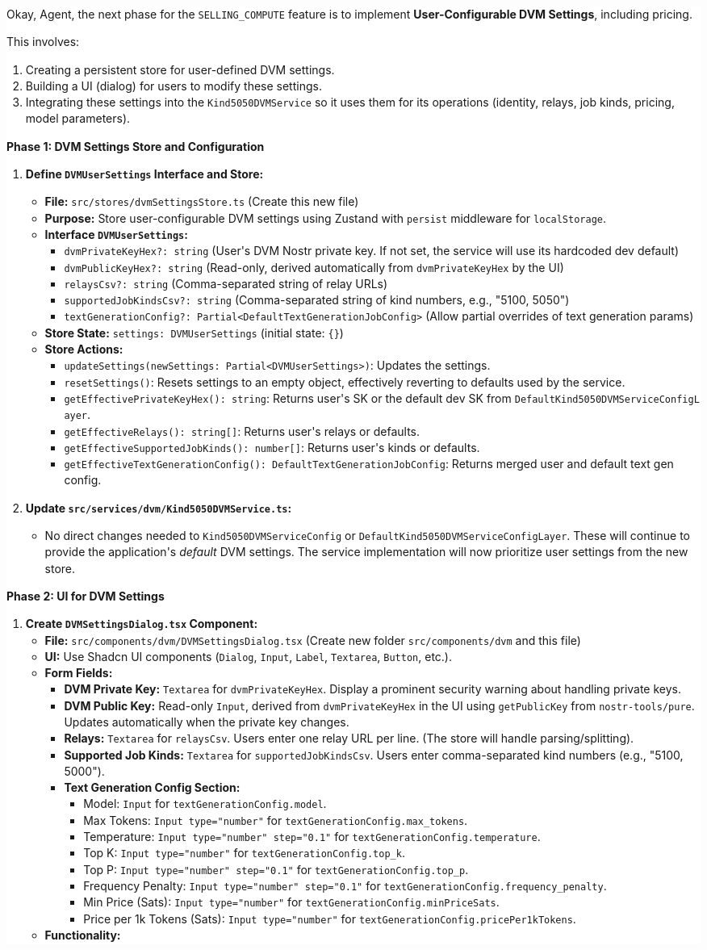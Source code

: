 Okay, Agent, the next phase for the `SELLING_COMPUTE` feature is to implement **User-Configurable DVM Settings**, including pricing.

This involves:
1.  Creating a persistent store for user-defined DVM settings.
2.  Building a UI (dialog) for users to modify these settings.
3.  Integrating these settings into the `Kind5050DVMService` so it uses them for its operations (identity, relays, job kinds, pricing, model parameters).

**Phase 1: DVM Settings Store and Configuration**

1.  **Define `DVMUserSettings` Interface and Store:**
    *   **File:** `src/stores/dvmSettingsStore.ts` (Create this new file)
    *   **Purpose:** Store user-configurable DVM settings using Zustand with `persist` middleware for `localStorage`.
    *   **Interface `DVMUserSettings`:**
        *   `dvmPrivateKeyHex?: string` (User's DVM Nostr private key. If not set, the service will use its hardcoded dev default)
        *   `dvmPublicKeyHex?: string` (Read-only, derived automatically from `dvmPrivateKeyHex` by the UI)
        *   `relaysCsv?: string` (Comma-separated string of relay URLs)
        *   `supportedJobKindsCsv?: string` (Comma-separated string of kind numbers, e.g., "5100, 5050")
        *   `textGenerationConfig?: Partial<DefaultTextGenerationJobConfig>` (Allow partial overrides of text generation params)
    *   **Store State:** `settings: DVMUserSettings` (initial state: `{}`)
    *   **Store Actions:**
        *   `updateSettings(newSettings: Partial<DVMUserSettings>)`: Updates the settings.
        *   `resetSettings()`: Resets settings to an empty object, effectively reverting to defaults used by the service.
        *   `getEffectivePrivateKeyHex(): string`: Returns user's SK or the default dev SK from `DefaultKind5050DVMServiceConfigLayer`.
        *   `getEffectiveRelays(): string[]`: Returns user's relays or defaults.
        *   `getEffectiveSupportedJobKinds(): number[]`: Returns user's kinds or defaults.
        *   `getEffectiveTextGenerationConfig(): DefaultTextGenerationJobConfig`: Returns merged user and default text gen config.

2.  **Update `src/services/dvm/Kind5050DVMService.ts`:**
    *   No direct changes needed to `Kind5050DVMServiceConfig` or `DefaultKind5050DVMServiceConfigLayer`. These will continue to provide the application's *default* DVM settings. The service implementation will now prioritize user settings from the new store.

**Phase 2: UI for DVM Settings**

1.  **Create `DVMSettingsDialog.tsx` Component:**
    *   **File:** `src/components/dvm/DVMSettingsDialog.tsx` (Create new folder `src/components/dvm` and this file)
    *   **UI:** Use Shadcn UI components (`Dialog`, `Input`, `Label`, `Textarea`, `Button`, etc.).
    *   **Form Fields:**
        *   **DVM Private Key:** `Textarea` for `dvmPrivateKeyHex`. Display a prominent security warning about handling private keys.
        *   **DVM Public Key:** Read-only `Input`, derived from `dvmPrivateKeyHex` in the UI using `getPublicKey` from `nostr-tools/pure`. Updates automatically when the private key changes.
        *   **Relays:** `Textarea` for `relaysCsv`. Users enter one relay URL per line. (The store will handle parsing/splitting).
        *   **Supported Job Kinds:** `Textarea` for `supportedJobKindsCsv`. Users enter comma-separated kind numbers (e.g., "5100, 5000").
        *   **Text Generation Config Section:**
            *   Model: `Input` for `textGenerationConfig.model`.
            *   Max Tokens: `Input type="number"` for `textGenerationConfig.max_tokens`.
            *   Temperature: `Input type="number" step="0.1"` for `textGenerationConfig.temperature`.
            *   Top K: `Input type="number"` for `textGenerationConfig.top_k`.
            *   Top P: `Input type="number" step="0.1"` for `textGenerationConfig.top_p`.
            *   Frequency Penalty: `Input type="number" step="0.1"` for `textGenerationConfig.frequency_penalty`.
            *   Min Price (Sats): `Input type="number"` for `textGenerationConfig.minPriceSats`.
            *   Price per 1k Tokens (Sats): `Input type="number"` for `textGenerationConfig.pricePer1kTokens`.
    *   **Functionality:**
